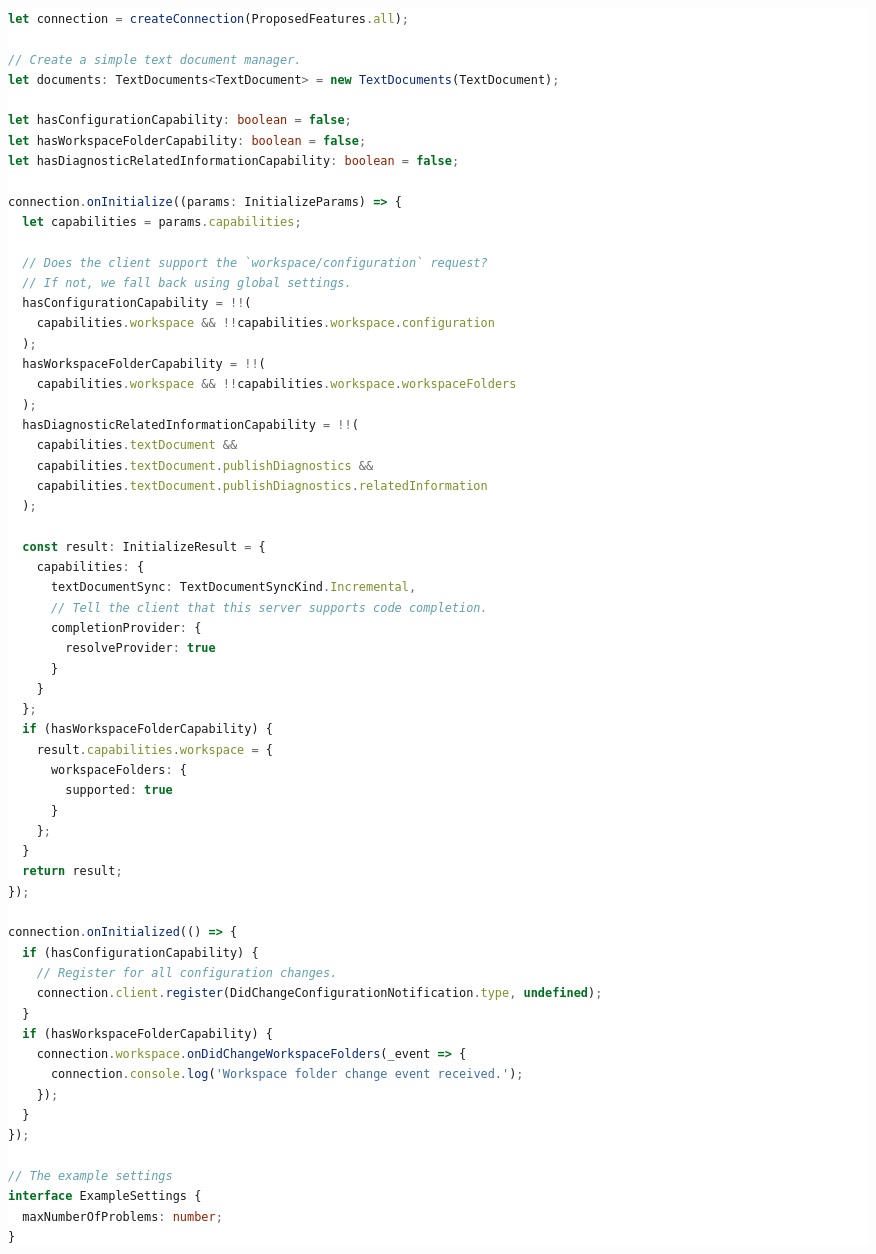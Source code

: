 ```typescript
let connection = createConnection(ProposedFeatures.all);

// Create a simple text document manager.
let documents: TextDocuments<TextDocument> = new TextDocuments(TextDocument);

let hasConfigurationCapability: boolean = false;
let hasWorkspaceFolderCapability: boolean = false;
let hasDiagnosticRelatedInformationCapability: boolean = false;

connection.onInitialize((params: InitializeParams) => {
  let capabilities = params.capabilities;

  // Does the client support the `workspace/configuration` request?
  // If not, we fall back using global settings.
  hasConfigurationCapability = !!(
    capabilities.workspace && !!capabilities.workspace.configuration
  );
  hasWorkspaceFolderCapability = !!(
    capabilities.workspace && !!capabilities.workspace.workspaceFolders
  );
  hasDiagnosticRelatedInformationCapability = !!(
    capabilities.textDocument &&
    capabilities.textDocument.publishDiagnostics &&
    capabilities.textDocument.publishDiagnostics.relatedInformation
  );

  const result: InitializeResult = {
    capabilities: {
      textDocumentSync: TextDocumentSyncKind.Incremental,
      // Tell the client that this server supports code completion.
      completionProvider: {
        resolveProvider: true
      }
    }
  };
  if (hasWorkspaceFolderCapability) {
    result.capabilities.workspace = {
      workspaceFolders: {
        supported: true
      }
    };
  }
  return result;
});

connection.onInitialized(() => {
  if (hasConfigurationCapability) {
    // Register for all configuration changes.
    connection.client.register(DidChangeConfigurationNotification.type, undefined);
  }
  if (hasWorkspaceFolderCapability) {
    connection.workspace.onDidChangeWorkspaceFolders(_event => {
      connection.console.log('Workspace folder change event received.');
    });
  }
});

// The example settings
interface ExampleSettings {
  maxNumberOfProblems: number;
}

```